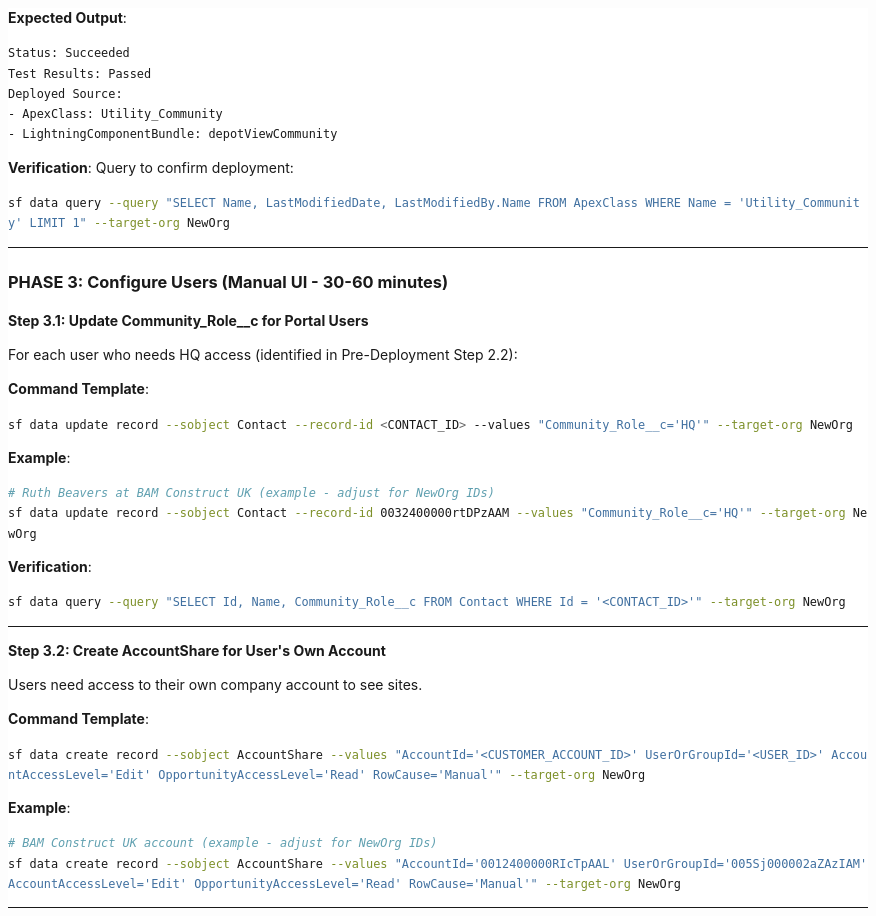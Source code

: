 **Expected Output**:
```
Status: Succeeded
Test Results: Passed
Deployed Source:
- ApexClass: Utility_Community
- LightningComponentBundle: depotViewCommunity
```

**Verification**: Query to confirm deployment:
```bash
sf data query --query "SELECT Name, LastModifiedDate, LastModifiedBy.Name FROM ApexClass WHERE Name = 'Utility_Community' LIMIT 1" --target-org NewOrg
```

---

### PHASE 3: Configure Users (Manual UI - 30-60 minutes)

**Step 3.1: Update Community_Role__c for Portal Users**

For each user who needs HQ access (identified in Pre-Deployment Step 2.2):

**Command Template**:
```bash
sf data update record --sobject Contact --record-id <CONTACT_ID> --values "Community_Role__c='HQ'" --target-org NewOrg
```

**Example**:
```bash
# Ruth Beavers at BAM Construct UK (example - adjust for NewOrg IDs)
sf data update record --sobject Contact --record-id 0032400000rtDPzAAM --values "Community_Role__c='HQ'" --target-org NewOrg
```

**Verification**:
```bash
sf data query --query "SELECT Id, Name, Community_Role__c FROM Contact WHERE Id = '<CONTACT_ID>'" --target-org NewOrg
```

---

**Step 3.2: Create AccountShare for User's Own Account**

Users need access to their own company account to see sites.

**Command Template**:
```bash
sf data create record --sobject AccountShare --values "AccountId='<CUSTOMER_ACCOUNT_ID>' UserOrGroupId='<USER_ID>' AccountAccessLevel='Edit' OpportunityAccessLevel='Read' RowCause='Manual'" --target-org NewOrg
```

**Example**:
```bash
# BAM Construct UK account (example - adjust for NewOrg IDs)
sf data create record --sobject AccountShare --values "AccountId='0012400000RIcTpAAL' UserOrGroupId='005Sj000002aZAzIAM' AccountAccessLevel='Edit' OpportunityAccessLevel='Read' RowCause='Manual'" --target-org NewOrg
```

---